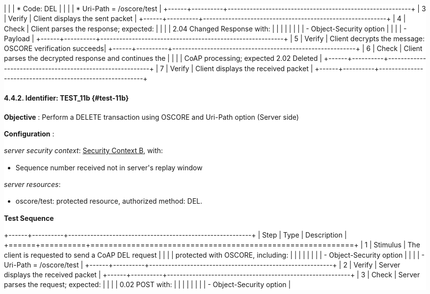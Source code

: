 |      |          |     * Code: DEL                                          |
|      |          |     * Uri-Path = /oscore/test                            |
+------+----------+----------------------------------------------------------+
| 3    | Verify   | Client displays the sent packet                          |
+------+----------+----------------------------------------------------------+
| 4    | Check    | Client parses the response; expected:                    |
|      |          | 2.04 Changed Response with:                              |
|      |          |                                                          |
|      |          | - Object-Security option                                 |
|      |          | - Payload                                                |
+------+----------+----------------------------------------------------------+
| 5    | Verify   | Client decrypts the message: OSCORE verification succeeds|
+------+----------+----------------------------------------------------------+
| 6    | Check    | Client parses the decrypted response and continues the   |
|      |          | CoAP processing; expected 2.02 Deleted                   |
+------+----------+----------------------------------------------------------+
| 7    | Verify   | Client displays the received packet                      |
+------+----------+----------------------------------------------------------+

#### 4.4.2. Identifier: TEST_11b {#test-11b}

**Objective** : Perform a DELETE transaction using OSCORE and Uri-Path option (Server side)

**Configuration** :

_server security context_: [Security Context B](#server-sec), with:

* Sequence number received not in server's replay window

_server resources_:

* oscore/test: protected resource, authorized method: DEL.

**Test Sequence**

+------+----------+----------------------------------------------------------+
| Step | Type     | Description                                              |
+======+==========+==========================================================+
| 1    | Stimulus | The client is requested to send a CoAP DEL request       |
|      |          | protected with OSCORE, including:                        |
|      |          |                                                          |
|      |          | - Object-Security option                                 |
|      |          | - Uri-Path = /oscore/test                                |
+------+----------+----------------------------------------------------------+
| 2    | Verify   | Server displays the received packet                      |
+------+----------+----------------------------------------------------------+
| 3    | Check    | Server parses the request; expected:                     |
|      |          | 0.02 POST with:                                          |
|      |          |                                                          |
|      |          | - Object-Security option                                 |